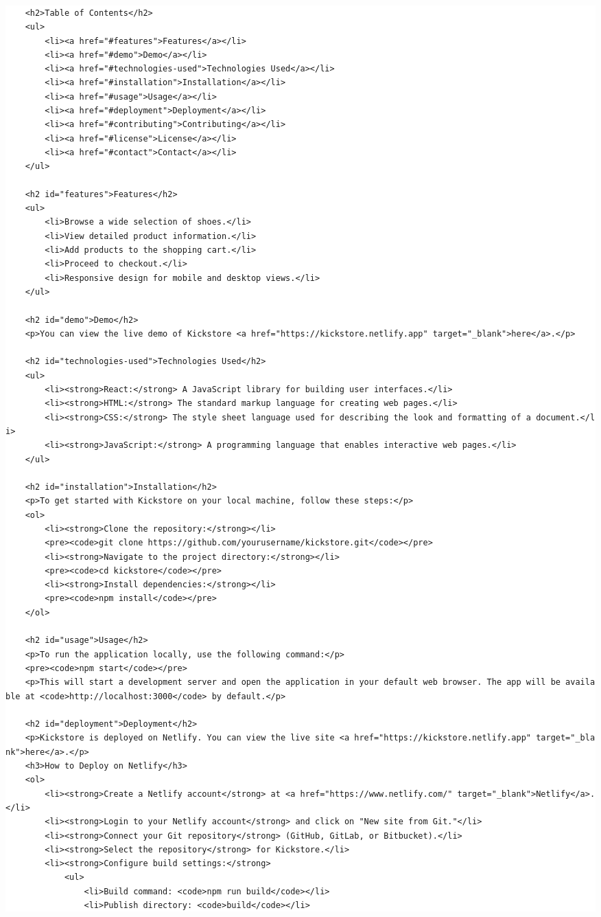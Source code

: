         <h2>Table of Contents</h2>
        <ul>
            <li><a href="#features">Features</a></li>
            <li><a href="#demo">Demo</a></li>
            <li><a href="#technologies-used">Technologies Used</a></li>
            <li><a href="#installation">Installation</a></li>
            <li><a href="#usage">Usage</a></li>
            <li><a href="#deployment">Deployment</a></li>
            <li><a href="#contributing">Contributing</a></li>
            <li><a href="#license">License</a></li>
            <li><a href="#contact">Contact</a></li>
        </ul>

        <h2 id="features">Features</h2>
        <ul>
            <li>Browse a wide selection of shoes.</li>
            <li>View detailed product information.</li>
            <li>Add products to the shopping cart.</li>
            <li>Proceed to checkout.</li>
            <li>Responsive design for mobile and desktop views.</li>
        </ul>

        <h2 id="demo">Demo</h2>
        <p>You can view the live demo of Kickstore <a href="https://kickstore.netlify.app" target="_blank">here</a>.</p>

        <h2 id="technologies-used">Technologies Used</h2>
        <ul>
            <li><strong>React:</strong> A JavaScript library for building user interfaces.</li>
            <li><strong>HTML:</strong> The standard markup language for creating web pages.</li>
            <li><strong>CSS:</strong> The style sheet language used for describing the look and formatting of a document.</li>
            <li><strong>JavaScript:</strong> A programming language that enables interactive web pages.</li>
        </ul>

        <h2 id="installation">Installation</h2>
        <p>To get started with Kickstore on your local machine, follow these steps:</p>
        <ol>
            <li><strong>Clone the repository:</strong></li>
            <pre><code>git clone https://github.com/yourusername/kickstore.git</code></pre>
            <li><strong>Navigate to the project directory:</strong></li>
            <pre><code>cd kickstore</code></pre>
            <li><strong>Install dependencies:</strong></li>
            <pre><code>npm install</code></pre>
        </ol>

        <h2 id="usage">Usage</h2>
        <p>To run the application locally, use the following command:</p>
        <pre><code>npm start</code></pre>
        <p>This will start a development server and open the application in your default web browser. The app will be available at <code>http://localhost:3000</code> by default.</p>

        <h2 id="deployment">Deployment</h2>
        <p>Kickstore is deployed on Netlify. You can view the live site <a href="https://kickstore.netlify.app" target="_blank">here</a>.</p>
        <h3>How to Deploy on Netlify</h3>
        <ol>
            <li><strong>Create a Netlify account</strong> at <a href="https://www.netlify.com/" target="_blank">Netlify</a>.</li>
            <li><strong>Login to your Netlify account</strong> and click on "New site from Git."</li>
            <li><strong>Connect your Git repository</strong> (GitHub, GitLab, or Bitbucket).</li>
            <li><strong>Select the repository</strong> for Kickstore.</li>
            <li><strong>Configure build settings:</strong>
                <ul>
                    <li>Build command: <code>npm run build</code></li>
                    <li>Publish directory: <code>build</code></li>